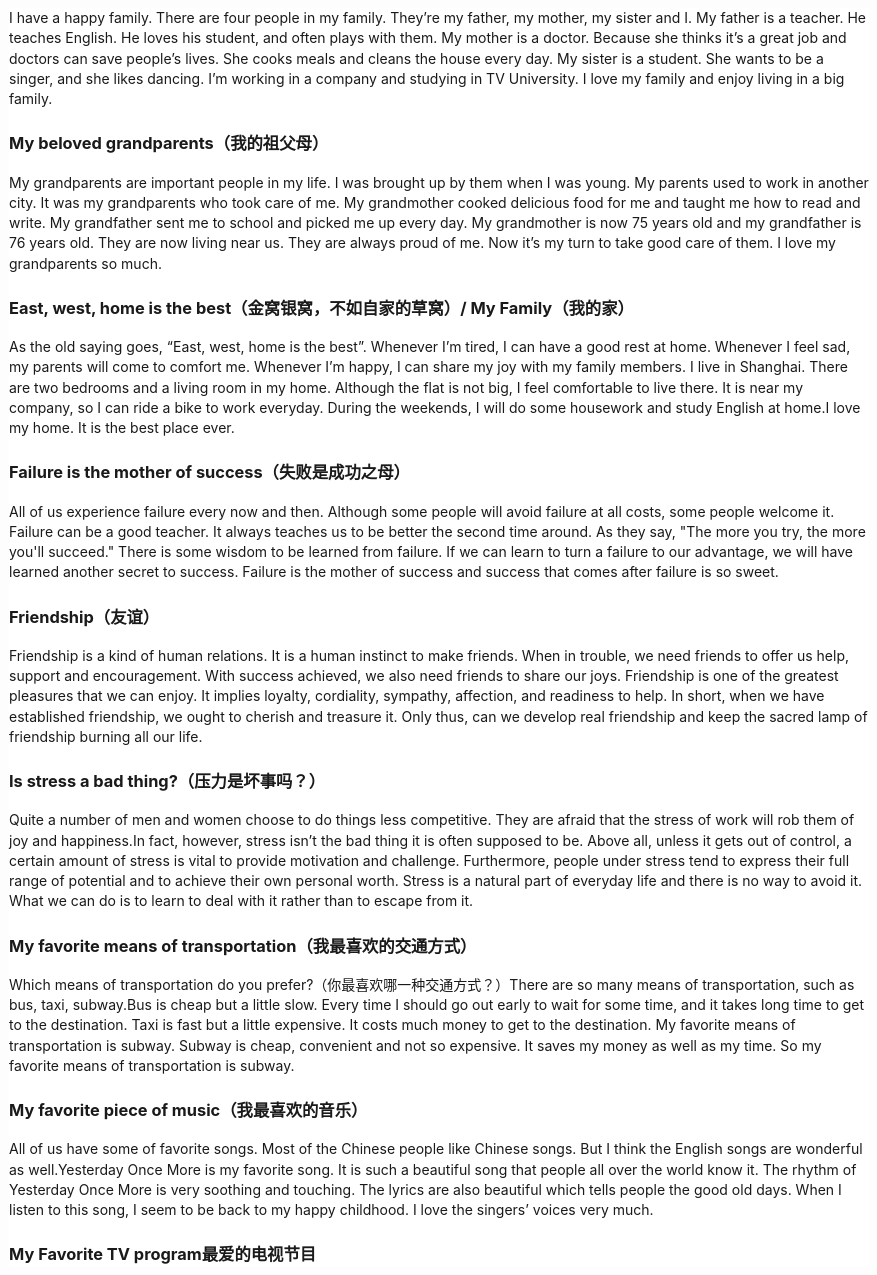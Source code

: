 I have a happy family. There are four people in my family. They’re my father, my mother, my sister and I. My father is a teacher. He teaches English. He loves his student, and often plays with them. My mother is a doctor. Because she thinks it’s a great job and doctors can save people’s lives. She cooks meals and cleans the house every day. My sister is a student. She wants to be a singer, and she likes dancing. I’m working in a company and studying in TV University. I love my family and enjoy living in a big family.
### My beloved grandparents（我的祖父母）
My grandparents are important people in my life. I was brought up by them when I was young. My parents used to work in another city. It was my grandparents who took care of me. My grandmother cooked delicious food for me and taught me how to read and write. My grandfather sent me to school and picked me up every day.   My grandmother is now 75 years old and my grandfather is 76 years old. They are now living near us. They are always proud of me. Now it’s my turn to take good care of them. I love my grandparents so much.
### East, west, home is the best（金窝银窝，不如自家的草窝）/ My Family（我的家）
As the old saying goes, “East, west, home is the best”. Whenever I’m tired, I can have a good rest at home. Whenever I feel sad, my parents will come to comfort me. Whenever I’m happy, I can share my joy with my family members. I live in Shanghai. There are two bedrooms and a living room in my home. Although the flat is not big, I feel comfortable to live there. It is near my company, so I can ride a bike to work everyday. During the weekends, I will do some housework and study English at home.I love my home. It is the best place ever.
### Failure is the mother of success（失败是成功之母）
All of us experience failure every now and then. Although some people will avoid failure at all costs, some people welcome it. Failure can be a good teacher. It always teaches us to be better the second time around. As they say, "The more you try, the more you'll succeed." There is some wisdom to be learned from failure. If we can learn to turn a failure to our advantage, we will have learned another secret to success. Failure is the mother of success and success that comes after failure is so sweet.
### Friendship（友谊）
Friendship is a kind of human relations. It is a human instinct to make friends. When in trouble, we need friends to offer us help, support and encouragement. With success achieved, we also need friends to share our joys. Friendship is one of the greatest pleasures that we can enjoy. It implies loyalty, cordiality, sympathy, affection, and readiness to help. In short, when we have established friendship, we ought to cherish and treasure it. Only thus, can we develop real friendship and keep the sacred lamp of friendship burning all our life.
### Is stress a bad thing?（压力是坏事吗？）
Quite a number of men and women choose to do things less competitive. They are afraid that the stress of work will rob them of joy and happiness.In fact, however, stress isn’t the bad thing it is often supposed to be. Above all, unless it gets out of control, a certain amount of stress is vital to provide motivation and challenge. Furthermore, people under stress tend to express their full range of potential and to achieve their own personal worth. Stress is a natural part of everyday life and there is no way to avoid it. What we can do is to learn to deal with it rather than to escape from it.
### My favorite means of transportation（我最喜欢的交通方式）
 Which means of transportation do you prefer?（你最喜欢哪一种交通方式？）There are so many means of transportation, such as bus, taxi, subway.Bus is cheap but a little slow. Every time I should go out early to wait for some time, and it takes long time to get to the destination. Taxi is fast but a little expensive. It costs much money to get to the destination. My favorite means of transportation is subway. Subway is cheap, convenient and not so expensive. It saves my money as well as my time. So my favorite means of transportation is subway.
### My favorite piece of music（我最喜欢的音乐）
All of us have some of favorite songs. Most of the Chinese people like Chinese songs. But I think the English songs are wonderful as well.Yesterday Once More is my favorite song. It is such a beautiful song that people all over the world know it. The rhythm of Yesterday Once More is very soothing and touching. The lyrics are also beautiful which tells people the good old days. When I listen to this song, I seem to be back to my happy childhood. I love the singers’ voices very much. 
### My Favorite TV program最爱的电视节目